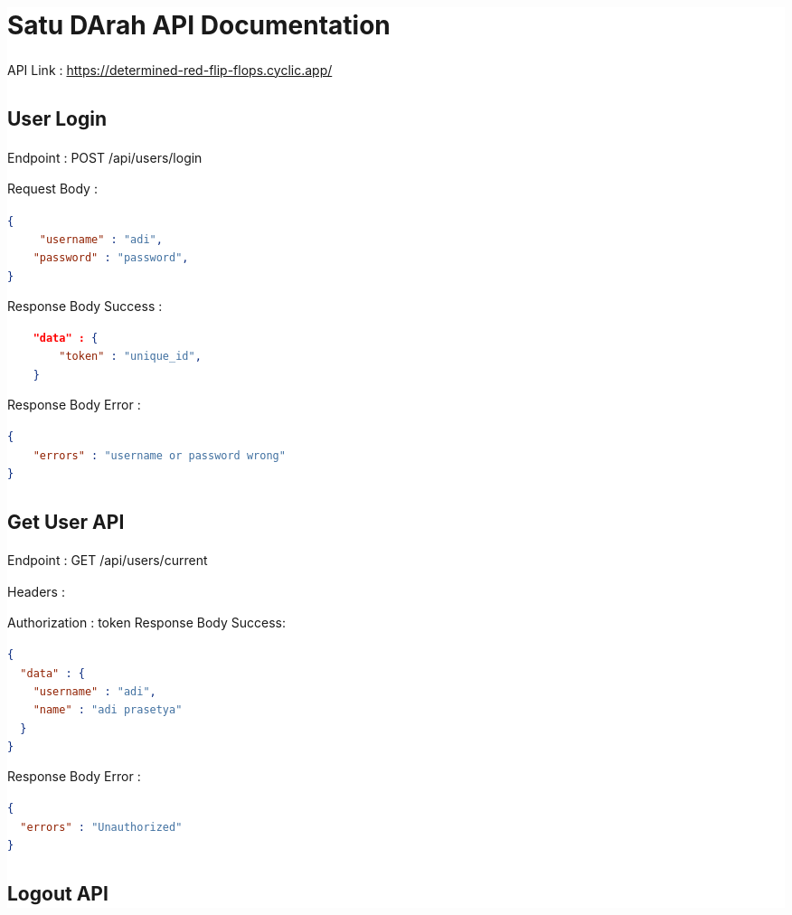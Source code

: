 # Satu DArah API Documentation
API Link : https://determined-red-flip-flops.cyclic.app/

## User Login

Endpoint : POST /api/users/login

Request Body :

```json
{
     "username" : "adi",
    "password" : "password",
}
```
Response Body Success :

```json
    "data" : {
        "token" : "unique_id",
    }
```
Response Body Error :

```json
{
    "errors" : "username or password wrong"
}
```
## Get User API

Endpoint : GET /api/users/current

Headers :

Authorization : token
Response Body Success:

```json
{
  "data" : {
    "username" : "adi",
    "name" : "adi prasetya"
  }
}
```
Response Body Error :

```json
{
  "errors" : "Unauthorized"
}
```
## Logout API
